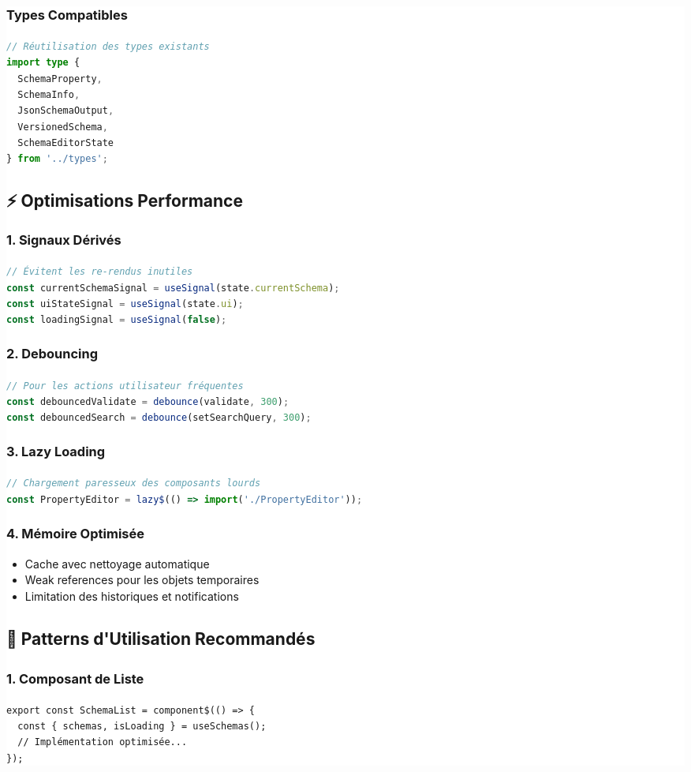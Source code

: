### Types Compatibles
```typescript
// Réutilisation des types existants
import type {
  SchemaProperty,
  SchemaInfo,
  JsonSchemaOutput,
  VersionedSchema,
  SchemaEditorState
} from '../types';
```

## ⚡ Optimisations Performance

### 1. **Signaux Dérivés**
```typescript
// Évitent les re-rendus inutiles
const currentSchemaSignal = useSignal(state.currentSchema);
const uiStateSignal = useSignal(state.ui);
const loadingSignal = useSignal(false);
```

### 2. **Debouncing**
```typescript
// Pour les actions utilisateur fréquentes
const debouncedValidate = debounce(validate, 300);
const debouncedSearch = debounce(setSearchQuery, 300);
```

### 3. **Lazy Loading**
```typescript
// Chargement paresseux des composants lourds
const PropertyEditor = lazy$(() => import('./PropertyEditor'));
```

### 4. **Mémoire Optimisée**
- Cache avec nettoyage automatique
- Weak references pour les objets temporaires
- Limitation des historiques et notifications

## 🧪 Patterns d'Utilisation Recommandés

### 1. **Composant de Liste**
```tsx
export const SchemaList = component$(() => {
  const { schemas, isLoading } = useSchemas();
  // Implémentation optimisée...
});
```
